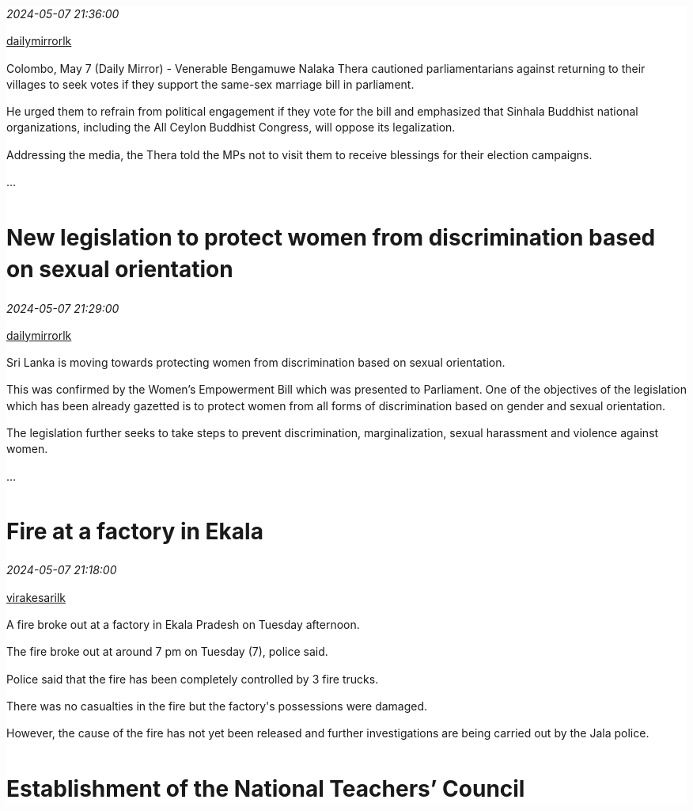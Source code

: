 *2024-05-07 21:36:00*

[dailymirrorlk](https://www.dailymirror.lk/breaking-news/Ven-Bengamuwe-Nalaka-Thera-warns-MPs-on-same-sex-marriage-vote/108-282104)

Colombo, May 7 (Daily Mirror) - Venerable Bengamuwe Nalaka Thera cautioned parliamentarians against returning to their villages to seek votes if they support the same-sex marriage bill in parliament.

He urged them to refrain from political engagement if they vote for the bill and emphasized that Sinhala Buddhist national organizations, including the All Ceylon Buddhist Congress, will oppose its legalization.

Addressing the media, the Thera told the MPs not to visit them to receive blessings for their election campaigns.

...



# New legislation to protect women from discrimination based on sexual orientation

*2024-05-07 21:29:00*

[dailymirrorlk](https://www.dailymirror.lk/breaking-news/New-legislation-to-protect-women-from-discrimination-based-on-sexual-orientation/108-282108)

Sri Lanka is moving towards protecting women from discrimination based on sexual orientation.

This was confirmed by the Women’s Empowerment Bill which was presented to Parliament. One of the objectives of the legislation which has been already gazetted is to protect women from all forms of discrimination based on gender and sexual orientation.

The legislation further seeks to take steps to prevent discrimination, marginalization, sexual harassment and violence against women.

...



# Fire at a factory in Ekala

*2024-05-07 21:18:00*

[virakesarilk](https://www.virakesari.lk/article/182925)

A fire broke out at a factory in Ekala Pradesh on Tuesday afternoon.

The fire broke out at around 7 pm on Tuesday (7), police said.

Police said that the fire has been completely controlled by 3 fire trucks.

There was no casualties in the fire but the factory's possessions were damaged.

However, the cause of the fire has not yet been released and further investigations are being carried out by the Jala police.



# Establishment of the National Teachers’ Council
